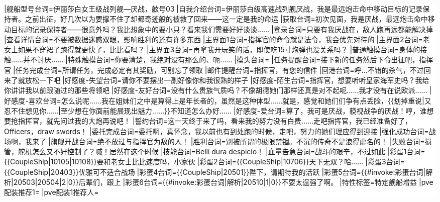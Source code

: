 |舰船型号台词=伊丽莎白女王级战列舰—厌战，舷号03
|自我介绍台词=伊丽莎白级高速战列舰厌战，我是最远炮击命中移动目标的记录保持者。之前出征，好几次以为要撑不住了却都奇迹般的被救了回来——这一定是我的命运
|获取台词=初次见面，我是厌战，最远炮击命中移动目标的记录保持者——很意外吗？我比想象中的要小只？看来我们需要好好谈谈……
|登录台词=只要有我厌战在，敌人跑再远都能解决掉
|查看详情台词=不要被数据迷惑双眼，影响胜利的还有许多东西
|主界面1台词=指挥官的命令就是法令，我会优先对待的
|主界面2台词=老女士如果不穿裙子跑得就更快了，比比看吗？
|主界面3台词=再拿我开玩笑的话，即使吃15寸炮弹也没关系吗？
|普通触摸台词=身体的接触……并不讨厌……
|特殊触摸台词=你要清楚，我绝对没有那么的、呃……
|摸头台词=
|任务提醒台词=接下新的任务然后下令出征吧，指挥官
|任务完成台词=所谓任务，完成必定有其奖励，可别忘了领取
|邮件提醒台词=指挥官，有您的信件
|回港台词=呼…不错的杀气，不过回来了就放松一下吧
|好感度-失望台词=请你不要摆出一副好像你和我很熟的样子
|好感度-陌生台词=指挥官，想要听听皇家海军史吗？我给你讲讲我以前跟随过的那些将领吧
|好感度-友好台词=没有什么贵族气质吗？不像胡德她们那样还真是对不起呢……我才没有在说欧派……
|好感度-喜欢台词=怎么说呢……我在姐妹们之中是算得上是年长者的，虽然是这种体型……就是，感觉和她们们争有点丢脸，{{划掉重说|又忍不住想见你……|至少想在你面前能展现出魅力……}}不知道怎么办好……
|好感度-爱台词=算了，我可是厌战，藐视战争的厌战！哼，谁想要抢指挥官，就先问过我的大炮再说吧！
|誓约台词=这一天终于来了吗，看来我的努力没有白费……走吧指挥官，我已经准备好了，Officers，draw swords！
|委托完成台词=委托啊，真怀念，我以前也有到处跑的时候，走吧，努力的她们理应得到迎接
|强化成功台词=战场啊，我来了
|旗舰开战台词=绝不放过与指挥官为敌的人！
|胜利台词=别被所谓的极限禁锢。不沉的传奇不是浪得虚名的！
|失败台词=损管，舵机怎么又不好控制了？嘁！居然在这个时候
|技能台词=Belli dura despicio！
|血量告急台词=战斗的艰辛，不过如此
|彩蛋1台词={{CoupleShip|10105|10108}}要和老女士比比速度吗，小家伙
|彩蛋2台词={{CoupleShip|10706}}天下无双？哈…… 
|彩蛋3台词={{CoupleShip|20403}}优雅可不适合战场 
|彩蛋4台词={{CoupleShip|20501}}陛下，请期待我的活跃
|彩蛋5台词={{#invoke:彩蛋台词|解析|20503|20504|2|0}}后辈们，跟上
|彩蛋6台词={{#invoke:彩蛋台词|解析|20510|1|0}}不要太逞强了啊。
|特性标签=特定舰船增益
|pve配装推荐1=
|pve配装1推荐人=